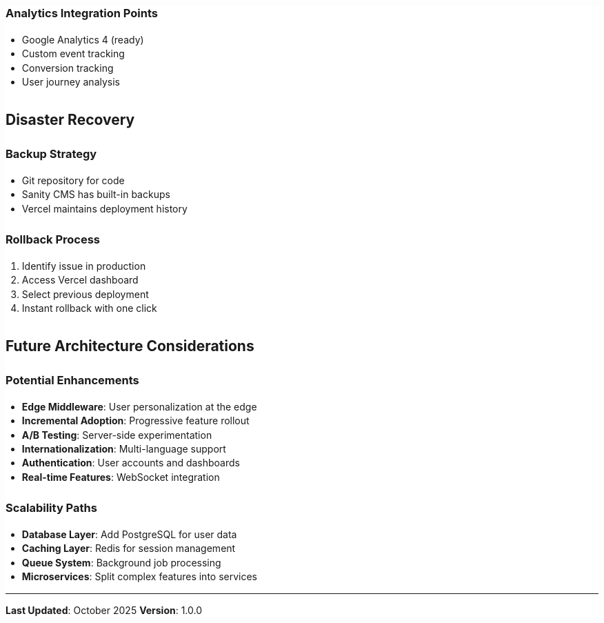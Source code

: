 ### Analytics Integration Points
- Google Analytics 4 (ready)
- Custom event tracking
- Conversion tracking
- User journey analysis

## Disaster Recovery

### Backup Strategy
- Git repository for code
- Sanity CMS has built-in backups
- Vercel maintains deployment history

### Rollback Process
1. Identify issue in production
2. Access Vercel dashboard
3. Select previous deployment
4. Instant rollback with one click

## Future Architecture Considerations

### Potential Enhancements
- **Edge Middleware**: User personalization at the edge
- **Incremental Adoption**: Progressive feature rollout
- **A/B Testing**: Server-side experimentation
- **Internationalization**: Multi-language support
- **Authentication**: User accounts and dashboards
- **Real-time Features**: WebSocket integration

### Scalability Paths
- **Database Layer**: Add PostgreSQL for user data
- **Caching Layer**: Redis for session management
- **Queue System**: Background job processing
- **Microservices**: Split complex features into services

---

**Last Updated**: October 2025
**Version**: 1.0.0

